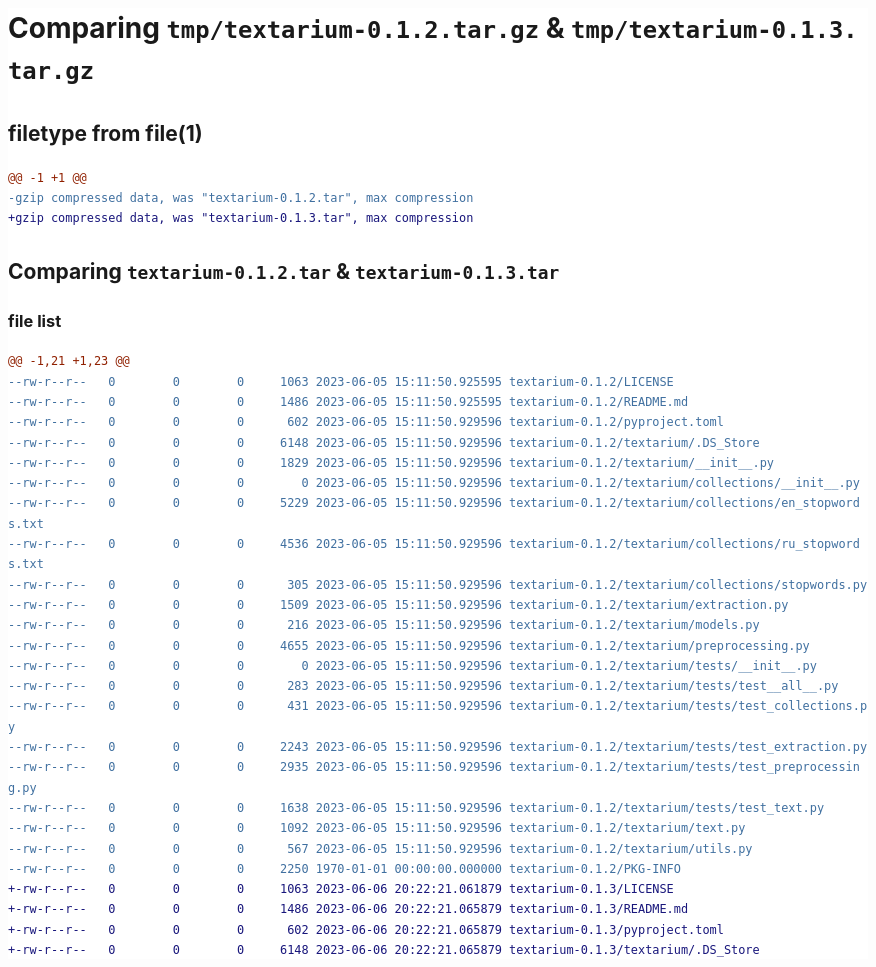# Comparing `tmp/textarium-0.1.2.tar.gz` & `tmp/textarium-0.1.3.tar.gz`

## filetype from file(1)

```diff
@@ -1 +1 @@
-gzip compressed data, was "textarium-0.1.2.tar", max compression
+gzip compressed data, was "textarium-0.1.3.tar", max compression
```

## Comparing `textarium-0.1.2.tar` & `textarium-0.1.3.tar`

### file list

```diff
@@ -1,21 +1,23 @@
--rw-r--r--   0        0        0     1063 2023-06-05 15:11:50.925595 textarium-0.1.2/LICENSE
--rw-r--r--   0        0        0     1486 2023-06-05 15:11:50.925595 textarium-0.1.2/README.md
--rw-r--r--   0        0        0      602 2023-06-05 15:11:50.929596 textarium-0.1.2/pyproject.toml
--rw-r--r--   0        0        0     6148 2023-06-05 15:11:50.929596 textarium-0.1.2/textarium/.DS_Store
--rw-r--r--   0        0        0     1829 2023-06-05 15:11:50.929596 textarium-0.1.2/textarium/__init__.py
--rw-r--r--   0        0        0        0 2023-06-05 15:11:50.929596 textarium-0.1.2/textarium/collections/__init__.py
--rw-r--r--   0        0        0     5229 2023-06-05 15:11:50.929596 textarium-0.1.2/textarium/collections/en_stopwords.txt
--rw-r--r--   0        0        0     4536 2023-06-05 15:11:50.929596 textarium-0.1.2/textarium/collections/ru_stopwords.txt
--rw-r--r--   0        0        0      305 2023-06-05 15:11:50.929596 textarium-0.1.2/textarium/collections/stopwords.py
--rw-r--r--   0        0        0     1509 2023-06-05 15:11:50.929596 textarium-0.1.2/textarium/extraction.py
--rw-r--r--   0        0        0      216 2023-06-05 15:11:50.929596 textarium-0.1.2/textarium/models.py
--rw-r--r--   0        0        0     4655 2023-06-05 15:11:50.929596 textarium-0.1.2/textarium/preprocessing.py
--rw-r--r--   0        0        0        0 2023-06-05 15:11:50.929596 textarium-0.1.2/textarium/tests/__init__.py
--rw-r--r--   0        0        0      283 2023-06-05 15:11:50.929596 textarium-0.1.2/textarium/tests/test__all__.py
--rw-r--r--   0        0        0      431 2023-06-05 15:11:50.929596 textarium-0.1.2/textarium/tests/test_collections.py
--rw-r--r--   0        0        0     2243 2023-06-05 15:11:50.929596 textarium-0.1.2/textarium/tests/test_extraction.py
--rw-r--r--   0        0        0     2935 2023-06-05 15:11:50.929596 textarium-0.1.2/textarium/tests/test_preprocessing.py
--rw-r--r--   0        0        0     1638 2023-06-05 15:11:50.929596 textarium-0.1.2/textarium/tests/test_text.py
--rw-r--r--   0        0        0     1092 2023-06-05 15:11:50.929596 textarium-0.1.2/textarium/text.py
--rw-r--r--   0        0        0      567 2023-06-05 15:11:50.929596 textarium-0.1.2/textarium/utils.py
--rw-r--r--   0        0        0     2250 1970-01-01 00:00:00.000000 textarium-0.1.2/PKG-INFO
+-rw-r--r--   0        0        0     1063 2023-06-06 20:22:21.061879 textarium-0.1.3/LICENSE
+-rw-r--r--   0        0        0     1486 2023-06-06 20:22:21.065879 textarium-0.1.3/README.md
+-rw-r--r--   0        0        0      602 2023-06-06 20:22:21.065879 textarium-0.1.3/pyproject.toml
+-rw-r--r--   0        0        0     6148 2023-06-06 20:22:21.065879 textarium-0.1.3/textarium/.DS_Store
```